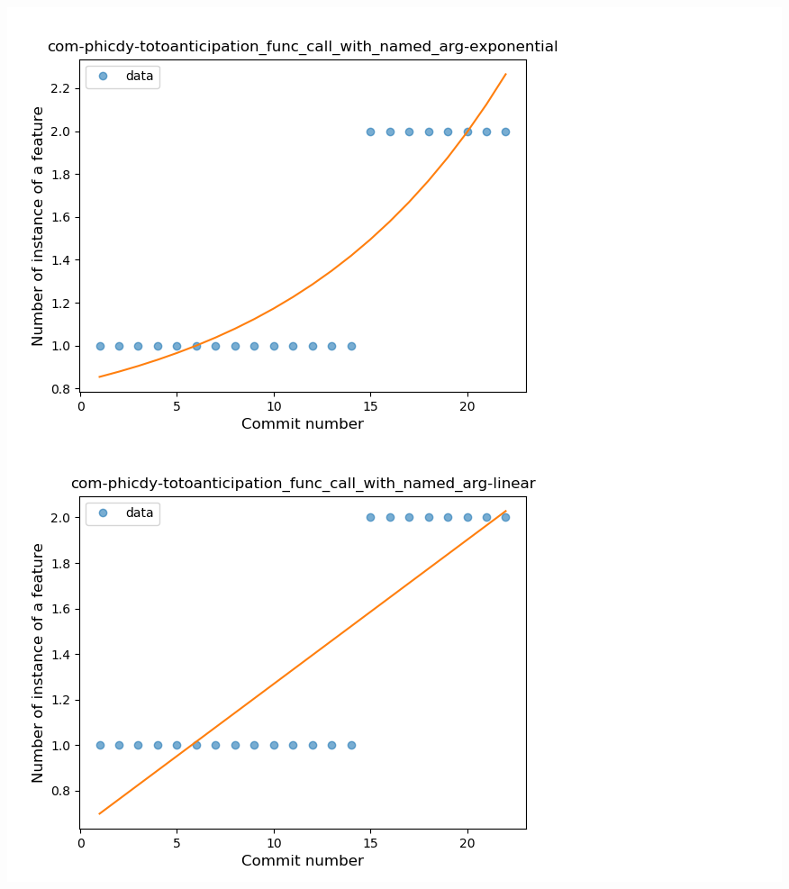 ![com-phicdy-totoanticipation T4](../plots/com-phicdy-totoanticipation_func_call_with_named_arg_T4.png)
![com-phicdy-totoanticipation T1](../plots/com-phicdy-totoanticipation_func_call_with_named_arg_T1.png)